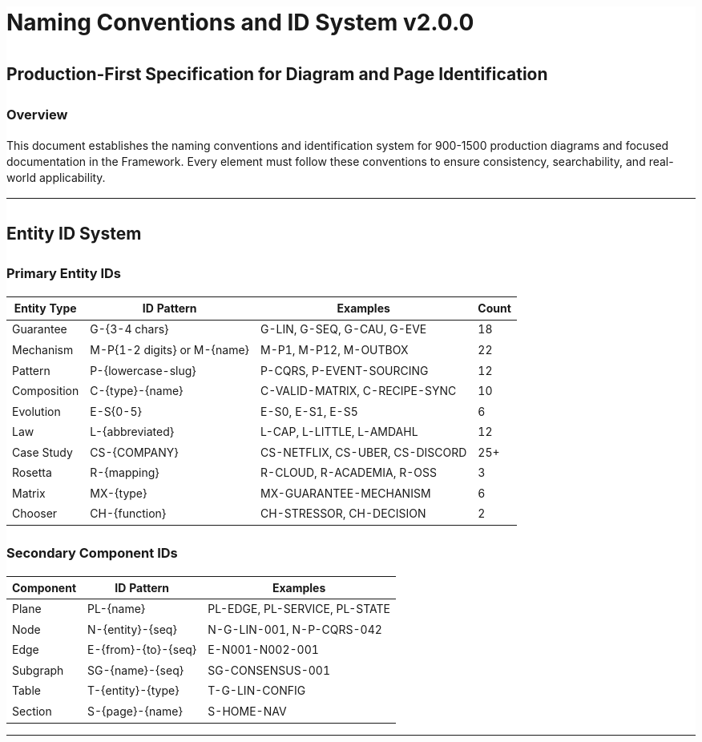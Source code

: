 # Naming Conventions and ID System v2.0.0
## Production-First Specification for Diagram and Page Identification

### Overview

This document establishes the naming conventions and identification system for 900-1500 production diagrams and focused documentation in the Framework. Every element must follow these conventions to ensure consistency, searchability, and real-world applicability.

---

## Entity ID System

### Primary Entity IDs

| Entity Type | ID Pattern | Examples | Count |
|-------------|------------|----------|-------|
| Guarantee | G-{3-4 chars} | G-LIN, G-SEQ, G-CAU, G-EVE | 18 |
| Mechanism | M-P{1-2 digits} or M-{name} | M-P1, M-P12, M-OUTBOX | 22 |
| Pattern | P-{lowercase-slug} | P-CQRS, P-EVENT-SOURCING | 12 |
| Composition | C-{type}-{name} | C-VALID-MATRIX, C-RECIPE-SYNC | 10 |
| Evolution | E-S{0-5} | E-S0, E-S1, E-S5 | 6 |
| Law | L-{abbreviated} | L-CAP, L-LITTLE, L-AMDAHL | 12 |
| Case Study | CS-{COMPANY} | CS-NETFLIX, CS-UBER, CS-DISCORD | 25+ |
| Rosetta | R-{mapping} | R-CLOUD, R-ACADEMIA, R-OSS | 3 |
| Matrix | MX-{type} | MX-GUARANTEE-MECHANISM | 6 |
| Chooser | CH-{function} | CH-STRESSOR, CH-DECISION | 2 |

### Secondary Component IDs

| Component | ID Pattern | Examples |
|-----------|------------|----------|
| Plane | PL-{name} | PL-EDGE, PL-SERVICE, PL-STATE |
| Node | N-{entity}-{seq} | N-G-LIN-001, N-P-CQRS-042 |
| Edge | E-{from}-{to}-{seq} | E-N001-N002-001 |
| Subgraph | SG-{name}-{seq} | SG-CONSENSUS-001 |
| Table | T-{entity}-{type} | T-G-LIN-CONFIG |
| Section | S-{page}-{name} | S-HOME-NAV |

---